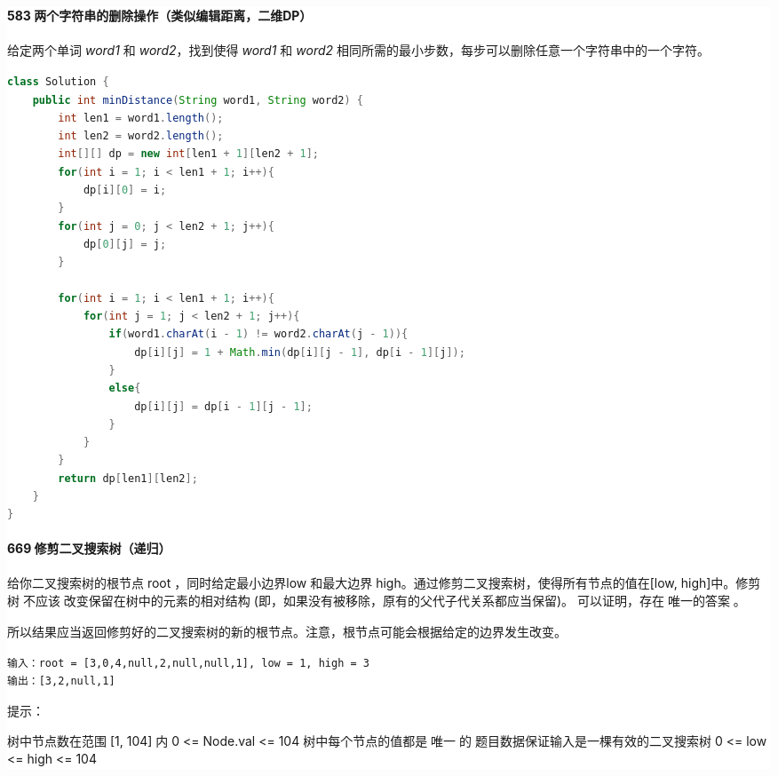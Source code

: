 

#### 583 两个字符串的删除操作（类似编辑距离，二维DP）

给定两个单词 *word1* 和 *word2*，找到使得 *word1* 和 *word2* 相同所需的最小步数，每步可以删除任意一个字符串中的一个字符。

```java
class Solution {
    public int minDistance(String word1, String word2) {
        int len1 = word1.length();
        int len2 = word2.length();
        int[][] dp = new int[len1 + 1][len2 + 1];
        for(int i = 1; i < len1 + 1; i++){
            dp[i][0] = i;
        }
        for(int j = 0; j < len2 + 1; j++){
            dp[0][j] = j;
        }
        
        for(int i = 1; i < len1 + 1; i++){
            for(int j = 1; j < len2 + 1; j++){
                if(word1.charAt(i - 1) != word2.charAt(j - 1)){
                    dp[i][j] = 1 + Math.min(dp[i][j - 1], dp[i - 1][j]);
                }
                else{
                    dp[i][j] = dp[i - 1][j - 1];
                }
            }
        }
        return dp[len1][len2];
    }
}
```



#### 669 修剪二叉搜索树（递归）

给你二叉搜索树的根节点 root ，同时给定最小边界low 和最大边界 high。通过修剪二叉搜索树，使得所有节点的值在[low, high]中。修剪树 不应该 改变保留在树中的元素的相对结构 (即，如果没有被移除，原有的父代子代关系都应当保留)。 可以证明，存在 唯一的答案 。

所以结果应当返回修剪好的二叉搜索树的新的根节点。注意，根节点可能会根据给定的边界发生改变。

```
输入：root = [3,0,4,null,2,null,null,1], low = 1, high = 3
输出：[3,2,null,1]
```


提示：

树中节点数在范围 [1, 104] 内
0 <= Node.val <= 104
树中每个节点的值都是 唯一 的
题目数据保证输入是一棵有效的二叉搜索树
0 <= low <= high <= 104
